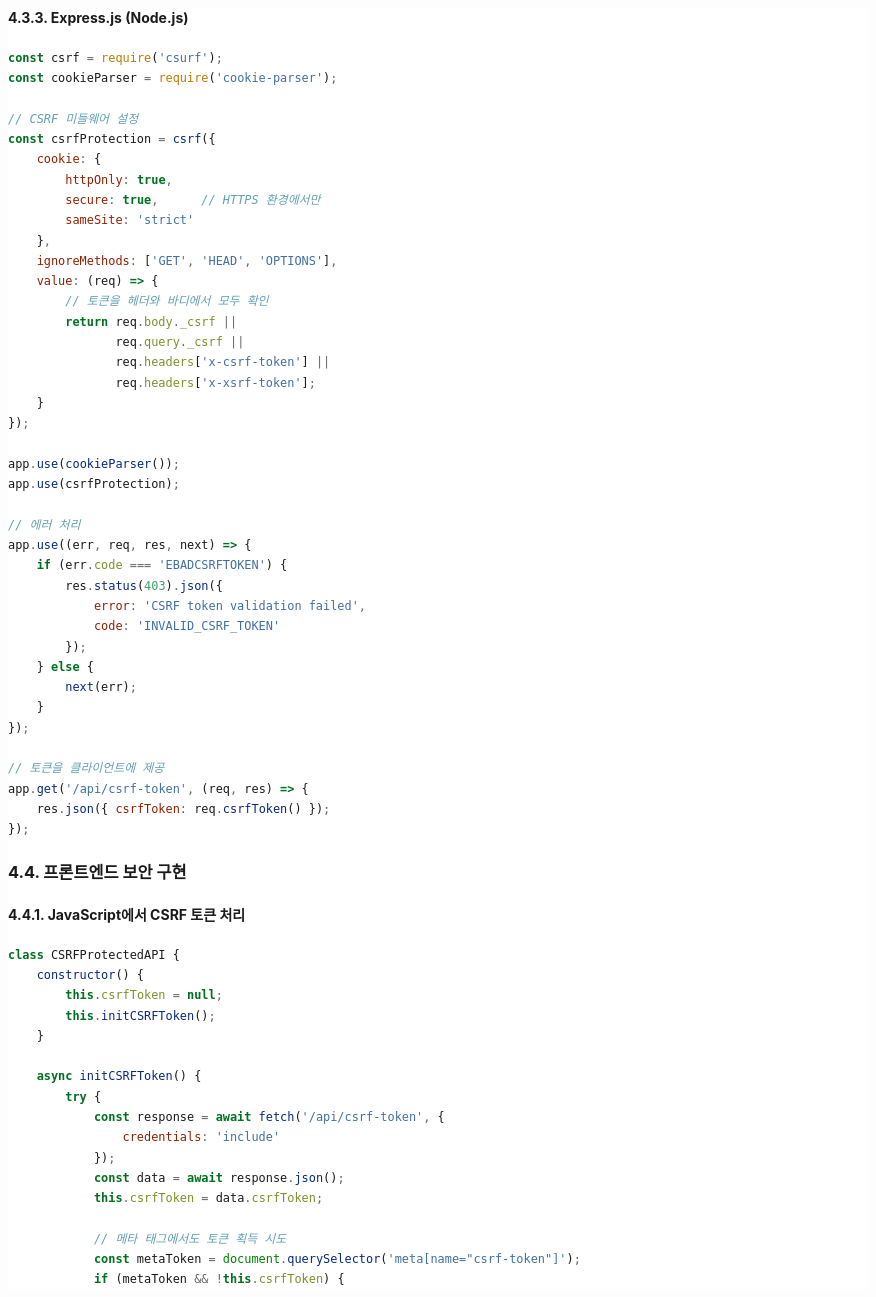 #### 4.3.3. Express.js (Node.js)
```javascript
const csrf = require('csurf');
const cookieParser = require('cookie-parser');

// CSRF 미들웨어 설정
const csrfProtection = csrf({
    cookie: {
        httpOnly: true,
        secure: true,      // HTTPS 환경에서만
        sameSite: 'strict'
    },
    ignoreMethods: ['GET', 'HEAD', 'OPTIONS'],
    value: (req) => {
        // 토큰을 헤더와 바디에서 모두 확인
        return req.body._csrf || 
               req.query._csrf || 
               req.headers['x-csrf-token'] ||
               req.headers['x-xsrf-token'];
    }
});

app.use(cookieParser());
app.use(csrfProtection);

// 에러 처리
app.use((err, req, res, next) => {
    if (err.code === 'EBADCSRFTOKEN') {
        res.status(403).json({
            error: 'CSRF token validation failed',
            code: 'INVALID_CSRF_TOKEN'
        });
    } else {
        next(err);
    }
});

// 토큰을 클라이언트에 제공
app.get('/api/csrf-token', (req, res) => {
    res.json({ csrfToken: req.csrfToken() });
});
```

### 4.4. 프론트엔드 보안 구현

#### 4.4.1. JavaScript에서 CSRF 토큰 처리
```javascript
class CSRFProtectedAPI {
    constructor() {
        this.csrfToken = null;
        this.initCSRFToken();
    }
    
    async initCSRFToken() {
        try {
            const response = await fetch('/api/csrf-token', {
                credentials: 'include'
            });
            const data = await response.json();
            this.csrfToken = data.csrfToken;
            
            // 메타 태그에서도 토큰 획득 시도
            const metaToken = document.querySelector('meta[name="csrf-token"]');
            if (metaToken && !this.csrfToken) {
```